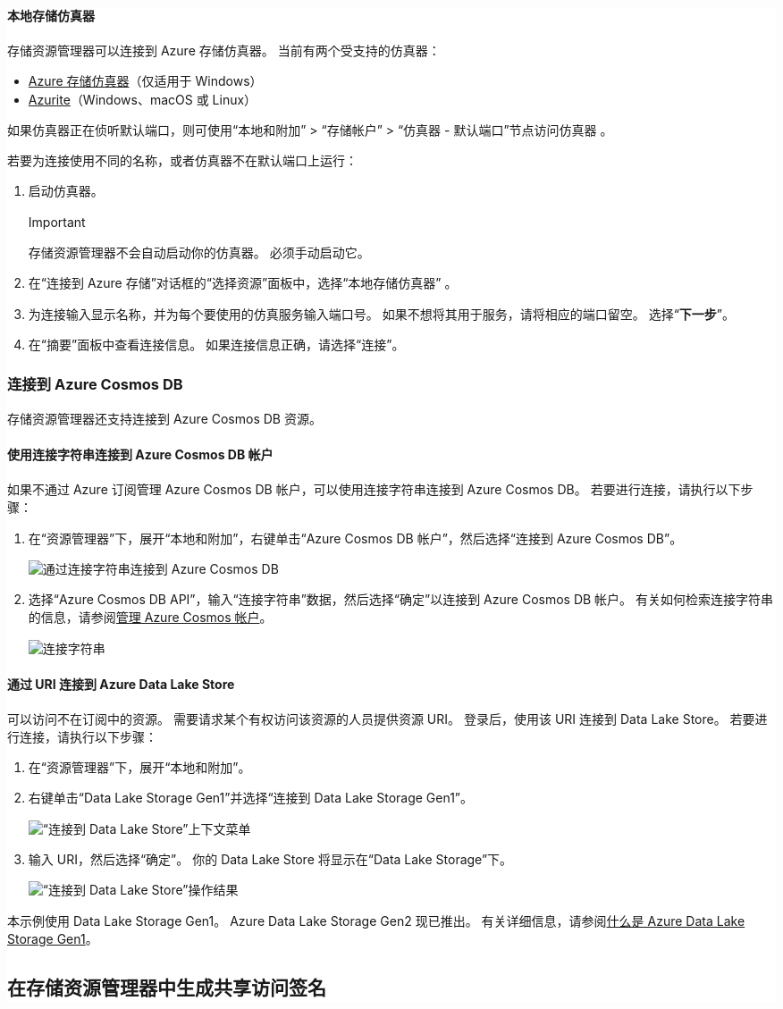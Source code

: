 #### <a name="local-storage-emulator"></a>本地存储仿真器

存储资源管理器可以连接到 Azure 存储仿真器。 当前有两个受支持的仿真器：

* [Azure 存储仿真器](storage/common/storage-use-emulator.md)（仅适用于 Windows）
* [Azurite](https://github.com/azure/azurite)（Windows、macOS 或 Linux）

如果仿真器正在侦听默认端口，则可使用“本地和附加” > “存储帐户” > “仿真器 - 默认端口”节点访问仿真器  。

若要为连接使用不同的名称，或者仿真器不在默认端口上运行：

1. 启动仿真器。

   > [!IMPORTANT]
   > 存储资源管理器不会自动启动你的仿真器。 必须手动启动它。

1. 在“连接到 Azure 存储”对话框的“选择资源”面板中，选择“本地存储仿真器”  。
1. 为连接输入显示名称，并为每个要使用的仿真服务输入端口号。 如果不想将其用于服务，请将相应的端口留空。 选择“**下一步**”。
1. 在“摘要”面板中查看连接信息。 如果连接信息正确，请选择“连接”。

### <a name="connect-to-azure-cosmos-db"></a>连接到 Azure Cosmos DB

存储资源管理器还支持连接到 Azure Cosmos DB 资源。

#### <a name="connect-to-an-azure-cosmos-db-account-by-using-a-connection-string"></a>使用连接字符串连接到 Azure Cosmos DB 帐户

如果不通过 Azure 订阅管理 Azure Cosmos DB 帐户，可以使用连接字符串连接到 Azure Cosmos DB。 若要进行连接，请执行以下步骤：

1. 在“资源管理器”下，展开“本地和附加”，右键单击“Azure Cosmos DB 帐户”，然后选择“连接到 Azure Cosmos DB”。   

    ![通过连接字符串连接到 Azure Cosmos DB][21]

1. 选择“Azure Cosmos DB API”，输入“连接字符串”数据，然后选择“确定”以连接到 Azure Cosmos DB 帐户。  有关如何检索连接字符串的信息，请参阅[管理 Azure Cosmos 帐户](./cosmos-db/how-to-manage-database-account.md)。

    ![连接字符串][22]

#### <a name="connect-to-azure-data-lake-store-by-uri"></a>通过 URI 连接到 Azure Data Lake Store

可以访问不在订阅中的资源。 需要请求某个有权访问该资源的人员提供资源 URI。 登录后，使用该 URI 连接到 Data Lake Store。 若要进行连接，请执行以下步骤：

1. 在“资源管理器”下，展开“本地和附加”。 

1. 右键单击“Data Lake Storage Gen1”并选择“连接到 Data Lake Storage Gen1”。 

    ![“连接到 Data Lake Store”上下文菜单](./media/vs-azure-tools-storage-manage-with-storage-explorer/storage-explorer-connect-data-lake-storage.png)

1. 输入 URI，然后选择“确定”。 你的 Data Lake Store 将显示在“Data Lake Storage”下。

    ![“连接到 Data Lake Store”操作结果](./media/vs-azure-tools-storage-manage-with-storage-explorer/storage-explorer-attach-data-lake-finished.png)

本示例使用 Data Lake Storage Gen1。 Azure Data Lake Storage Gen2 现已推出。 有关详细信息，请参阅[什么是 Azure Data Lake Storage Gen1](./data-lake-store/data-lake-store-overview.md)。

## <a name="generate-a-shared-access-signature-in-storage-explorer"></a>在存储资源管理器中生成共享访问签名<a name="generate-a-sas-in-storage-explorer"></a>


[14]: ./media/vs-azure-tools-storage-manage-with-storage-explorer/get-shared-access-signature-for-storage-explorer.png
[15]: ./media/vs-azure-tools-storage-manage-with-storage-explorer/create-shared-access-signature-for-storage-explorer.png
[21]: ./media/vs-azure-tools-storage-manage-with-storage-explorer/connect-to-cosmos-db-by-connection-string.png
[22]: ./media/vs-azure-tools-storage-manage-with-storage-explorer/connection-string-for-cosmos-db.png
[23]: ./media/vs-azure-tools-storage-manage-with-storage-explorer/storage-explorer-search-for-resource.png